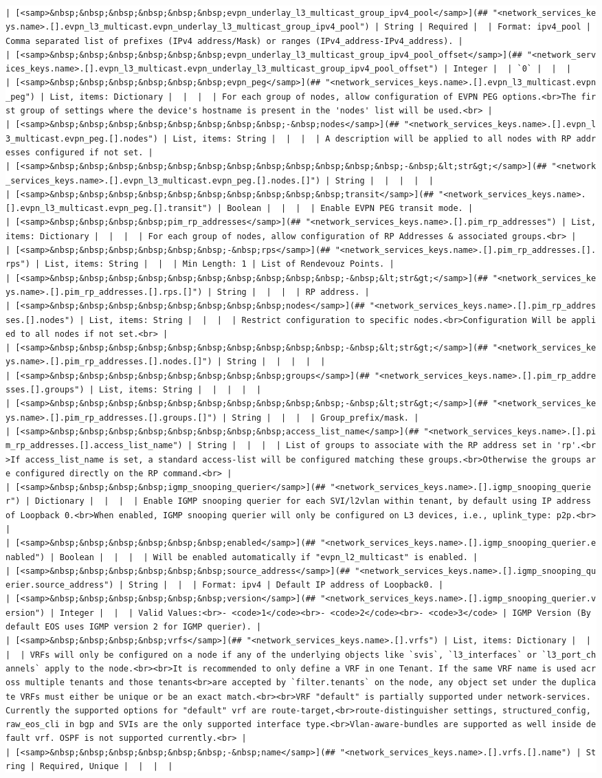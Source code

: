     | [<samp>&nbsp;&nbsp;&nbsp;&nbsp;&nbsp;&nbsp;evpn_underlay_l3_multicast_group_ipv4_pool</samp>](## "<network_services_keys.name>.[].evpn_l3_multicast.evpn_underlay_l3_multicast_group_ipv4_pool") | String | Required |  | Format: ipv4_pool | Comma separated list of prefixes (IPv4 address/Mask) or ranges (IPv4_address-IPv4_address). |
    | [<samp>&nbsp;&nbsp;&nbsp;&nbsp;&nbsp;&nbsp;evpn_underlay_l3_multicast_group_ipv4_pool_offset</samp>](## "<network_services_keys.name>.[].evpn_l3_multicast.evpn_underlay_l3_multicast_group_ipv4_pool_offset") | Integer |  | `0` |  |  |
    | [<samp>&nbsp;&nbsp;&nbsp;&nbsp;&nbsp;&nbsp;evpn_peg</samp>](## "<network_services_keys.name>.[].evpn_l3_multicast.evpn_peg") | List, items: Dictionary |  |  |  | For each group of nodes, allow configuration of EVPN PEG options.<br>The first group of settings where the device's hostname is present in the 'nodes' list will be used.<br> |
    | [<samp>&nbsp;&nbsp;&nbsp;&nbsp;&nbsp;&nbsp;&nbsp;&nbsp;-&nbsp;nodes</samp>](## "<network_services_keys.name>.[].evpn_l3_multicast.evpn_peg.[].nodes") | List, items: String |  |  |  | A description will be applied to all nodes with RP addresses configured if not set. |
    | [<samp>&nbsp;&nbsp;&nbsp;&nbsp;&nbsp;&nbsp;&nbsp;&nbsp;&nbsp;&nbsp;&nbsp;&nbsp;-&nbsp;&lt;str&gt;</samp>](## "<network_services_keys.name>.[].evpn_l3_multicast.evpn_peg.[].nodes.[]") | String |  |  |  |  |
    | [<samp>&nbsp;&nbsp;&nbsp;&nbsp;&nbsp;&nbsp;&nbsp;&nbsp;&nbsp;&nbsp;transit</samp>](## "<network_services_keys.name>.[].evpn_l3_multicast.evpn_peg.[].transit") | Boolean |  |  |  | Enable EVPN PEG transit mode. |
    | [<samp>&nbsp;&nbsp;&nbsp;&nbsp;pim_rp_addresses</samp>](## "<network_services_keys.name>.[].pim_rp_addresses") | List, items: Dictionary |  |  |  | For each group of nodes, allow configuration of RP Addresses & associated groups.<br> |
    | [<samp>&nbsp;&nbsp;&nbsp;&nbsp;&nbsp;&nbsp;-&nbsp;rps</samp>](## "<network_services_keys.name>.[].pim_rp_addresses.[].rps") | List, items: String |  |  | Min Length: 1 | List of Rendevouz Points. |
    | [<samp>&nbsp;&nbsp;&nbsp;&nbsp;&nbsp;&nbsp;&nbsp;&nbsp;&nbsp;&nbsp;-&nbsp;&lt;str&gt;</samp>](## "<network_services_keys.name>.[].pim_rp_addresses.[].rps.[]") | String |  |  |  | RP address. |
    | [<samp>&nbsp;&nbsp;&nbsp;&nbsp;&nbsp;&nbsp;&nbsp;&nbsp;nodes</samp>](## "<network_services_keys.name>.[].pim_rp_addresses.[].nodes") | List, items: String |  |  |  | Restrict configuration to specific nodes.<br>Configuration Will be applied to all nodes if not set.<br> |
    | [<samp>&nbsp;&nbsp;&nbsp;&nbsp;&nbsp;&nbsp;&nbsp;&nbsp;&nbsp;&nbsp;-&nbsp;&lt;str&gt;</samp>](## "<network_services_keys.name>.[].pim_rp_addresses.[].nodes.[]") | String |  |  |  |  |
    | [<samp>&nbsp;&nbsp;&nbsp;&nbsp;&nbsp;&nbsp;&nbsp;&nbsp;groups</samp>](## "<network_services_keys.name>.[].pim_rp_addresses.[].groups") | List, items: String |  |  |  |  |
    | [<samp>&nbsp;&nbsp;&nbsp;&nbsp;&nbsp;&nbsp;&nbsp;&nbsp;&nbsp;&nbsp;-&nbsp;&lt;str&gt;</samp>](## "<network_services_keys.name>.[].pim_rp_addresses.[].groups.[]") | String |  |  |  | Group_prefix/mask. |
    | [<samp>&nbsp;&nbsp;&nbsp;&nbsp;&nbsp;&nbsp;&nbsp;&nbsp;access_list_name</samp>](## "<network_services_keys.name>.[].pim_rp_addresses.[].access_list_name") | String |  |  |  | List of groups to associate with the RP address set in 'rp'.<br>If access_list_name is set, a standard access-list will be configured matching these groups.<br>Otherwise the groups are configured directly on the RP command.<br> |
    | [<samp>&nbsp;&nbsp;&nbsp;&nbsp;igmp_snooping_querier</samp>](## "<network_services_keys.name>.[].igmp_snooping_querier") | Dictionary |  |  |  | Enable IGMP snooping querier for each SVI/l2vlan within tenant, by default using IP address of Loopback 0.<br>When enabled, IGMP snooping querier will only be configured on L3 devices, i.e., uplink_type: p2p.<br> |
    | [<samp>&nbsp;&nbsp;&nbsp;&nbsp;&nbsp;&nbsp;enabled</samp>](## "<network_services_keys.name>.[].igmp_snooping_querier.enabled") | Boolean |  |  |  | Will be enabled automatically if "evpn_l2_multicast" is enabled. |
    | [<samp>&nbsp;&nbsp;&nbsp;&nbsp;&nbsp;&nbsp;source_address</samp>](## "<network_services_keys.name>.[].igmp_snooping_querier.source_address") | String |  |  | Format: ipv4 | Default IP address of Loopback0. |
    | [<samp>&nbsp;&nbsp;&nbsp;&nbsp;&nbsp;&nbsp;version</samp>](## "<network_services_keys.name>.[].igmp_snooping_querier.version") | Integer |  |  | Valid Values:<br>- <code>1</code><br>- <code>2</code><br>- <code>3</code> | IGMP Version (By default EOS uses IGMP version 2 for IGMP querier). |
    | [<samp>&nbsp;&nbsp;&nbsp;&nbsp;vrfs</samp>](## "<network_services_keys.name>.[].vrfs") | List, items: Dictionary |  |  |  | VRFs will only be configured on a node if any of the underlying objects like `svis`, `l3_interfaces` or `l3_port_channels` apply to the node.<br><br>It is recommended to only define a VRF in one Tenant. If the same VRF name is used across multiple tenants and those tenants<br>are accepted by `filter.tenants` on the node, any object set under the duplicate VRFs must either be unique or be an exact match.<br><br>VRF "default" is partially supported under network-services. Currently the supported options for "default" vrf are route-target,<br>route-distinguisher settings, structured_config, raw_eos_cli in bgp and SVIs are the only supported interface type.<br>Vlan-aware-bundles are supported as well inside default vrf. OSPF is not supported currently.<br> |
    | [<samp>&nbsp;&nbsp;&nbsp;&nbsp;&nbsp;&nbsp;-&nbsp;name</samp>](## "<network_services_keys.name>.[].vrfs.[].name") | String | Required, Unique |  |  |  |